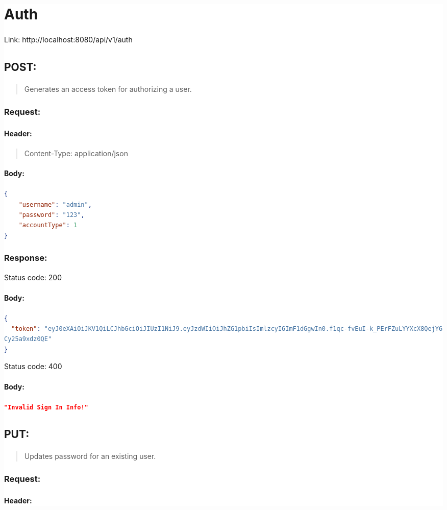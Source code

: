 # Auth

Link: http://localhost:8080/api/v1/auth

## POST:

> Generates an access token for authorizing a user.

### Request:

#### Header:

> Content-Type: application/json

#### Body:

```json
{
	"username": "admin",
	"password": "123",
	"accountType": 1
}
```

### Response:

Status code: 200

#### Body:

```json
{
  "token": "eyJ0eXAiOiJKV1QiLCJhbGciOiJIUzI1NiJ9.eyJzdWIiOiJhZG1pbiIsImlzcyI6ImF1dGgwIn0.f1qc-fvEuI-k_PErFZuLYYXcX8QejY6Cy25a9xdz0QE"
}
```

Status code: 400

#### Body:

```json
"Invalid Sign In Info!"
```

## PUT:

> Updates password for an existing user.

### Request:

#### Header:
